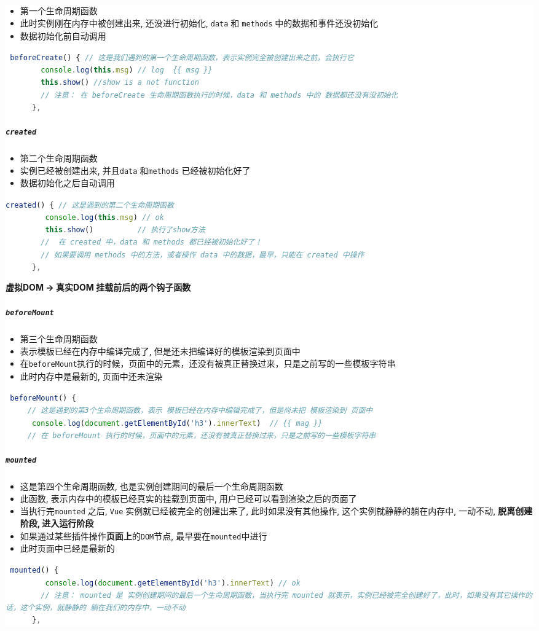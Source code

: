 - 第一个生命周期函数
- 此时实例刚在内存中被创建出来, 还没进行初始化, `data` 和 `methods`  中的数据和事件还没初始化 
- 数据初始化前自动调用

```js
 beforeCreate() { // 这是我们遇到的第一个生命周期函数，表示实例完全被创建出来之前，会执行它
        console.log(this.msg) // log  {{ msg }}
        this.show() //show is a not function
        // 注意： 在 beforeCreate 生命周期函数执行的时候，data 和 methods 中的 数据都还没有没初始化
      },
```

##### `created`

- 第二个生命周期函数
- 实例已经被创建出来, 并且`data`  和`methods` 已经被初始化好了	
- 数据初始化之后自动调用

```js
created() { // 这是遇到的第二个生命周期函数
         console.log(this.msg) // ok
         this.show()		  // 执行了show方法
        //  在 created 中，data 和 methods 都已经被初始化好了！
        // 如果要调用 methods 中的方法，或者操作 data 中的数据，最早，只能在 created 中操作
      },
```



**虚拟DOM  -> 真实DOM 挂载前后的两个钩子函数**

##### `beforeMount`

- 第三个生命周期函数
- 表示模板已经在内存中编译完成了, 但是还未把编译好的模板渲染到页面中
- 在` beforeMount `执行的时候，页面中的元素，还没有被真正替换过来，只是之前写的一些模板字符串
- 此时内存中是最新的, 页面中还未渲染

```js
 beforeMount() { 
     // 这是遇到的第3个生命周期函数，表示 模板已经在内存中编辑完成了，但是尚未把 模板渲染到 页面中
      console.log(document.getElementById('h3').innerText)  // {{ mag }}
     // 在 beforeMount 执行的时候，页面中的元素，还没有被真正替换过来，只是之前写的一些模板字符串
```

##### `mounted`

- 这是第四个生命周期函数,  也是实例创建期间的最后一个生命周期函数
- 此函数, 表示内存中的模板已经真实的挂载到页面中, 用户已经可以看到渲染之后的页面了
- 当执行完`mounted`  之后, `Vue` 实例就已经被完全的创建出来了, 此时如果没有其他操作, 这个实例就静静的躺在内存中, 一动不动, **脱离创建阶段, 进入运行阶段**
- 如果通过某些插件操作**页面上**的`DOM`节点, 最早要在`mounted`中进行
- 此时页面中已经是最新的

```js
 mounted() { 
         console.log(document.getElementById('h3').innerText) // ok
        // 注意： mounted 是 实例创建期间的最后一个生命周期函数，当执行完 mounted 就表示，实例已经被完全创建好了，此时，如果没有其它操作的话，这个实例，就静静的 躺在我们的内存中，一动不动
      },
```
